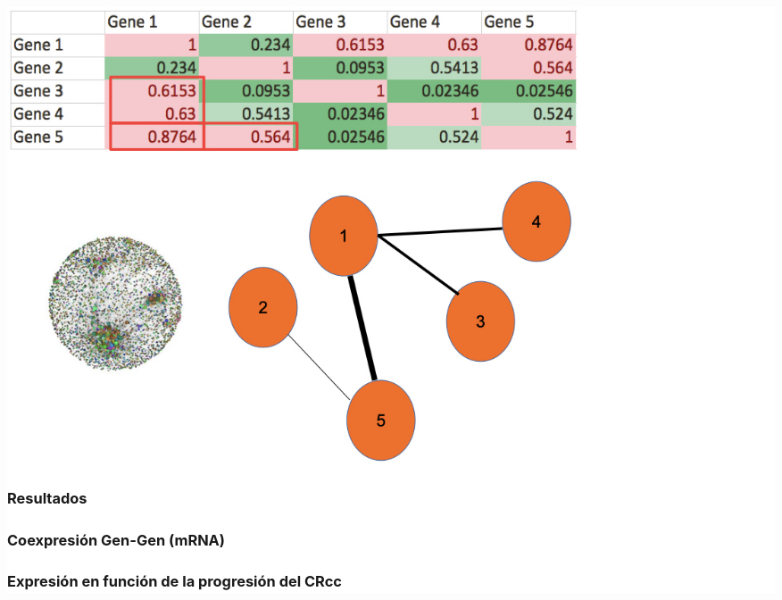 <img src="img/redes-start.jpeg" width="75%">



### Resultados

### Coexpresión Gen-Gen (mRNA)

### Expresión en función de la progresión del CRcc